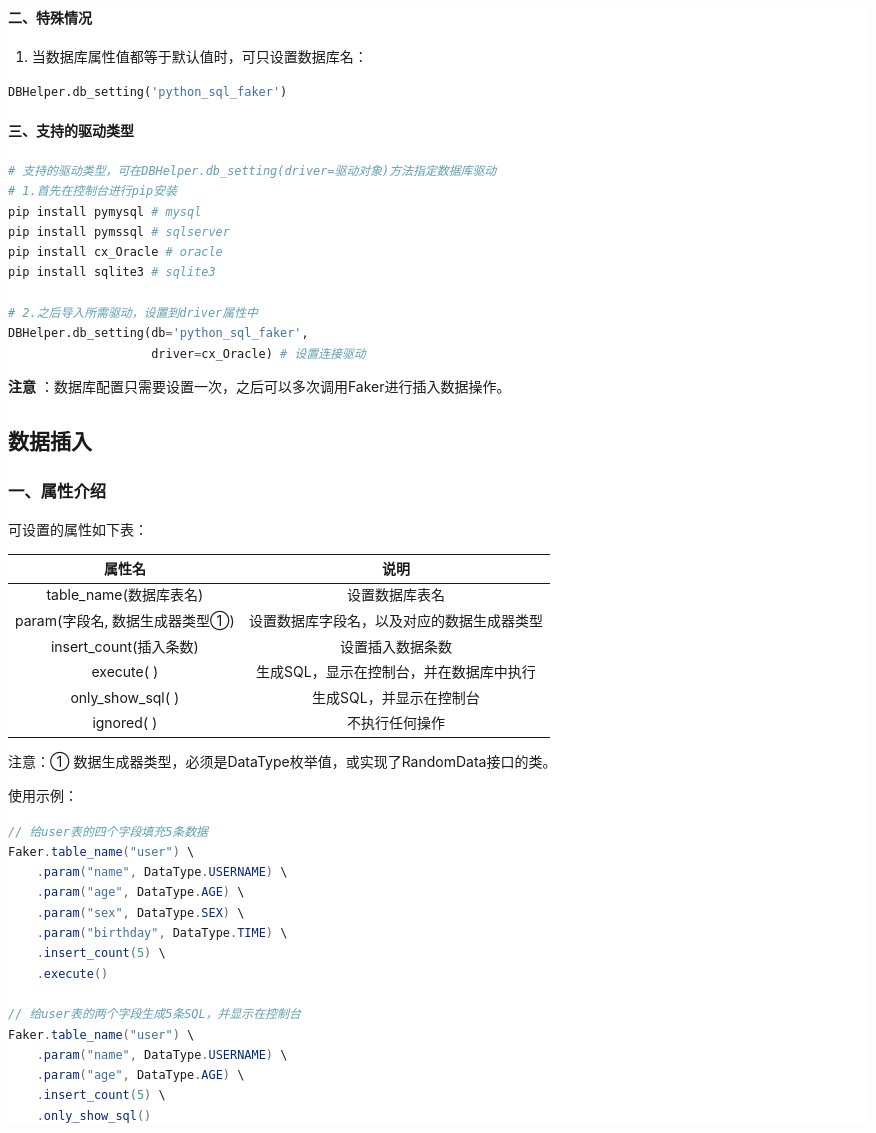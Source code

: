 

#### 二、特殊情况

1. 当数据库属性值都等于默认值时，可只设置数据库名：

``` python
DBHelper.db_setting('python_sql_faker')
```



#### 三、支持的驱动类型

```python
# 支持的驱动类型，可在DBHelper.db_setting(driver=驱动对象)方法指定数据库驱动
# 1.首先在控制台进行pip安装
pip install pymysql # mysql
pip install pymssql # sqlserver
pip install cx_Oracle # oracle
pip install sqlite3 # sqlite3

# 2.之后导入所需驱动，设置到driver属性中
DBHelper.db_setting(db='python_sql_faker',
                    driver=cx_Oracle) # 设置连接驱动
```



**注意** ：数据库配置只需要设置一次，之后可以多次调用Faker进行插入数据操作。



## 数据插入

### 一、属性介绍
可设置的属性如下表：

|         属性名          |          说明           |
| :------------------: | :-------------------: |
|  table_name(数据库表名)   |        设置数据库表名        |
| param(字段名, 数据生成器类型①) | 设置数据库字段名，以及对应的数据生成器类型 |
|  insert_count(插入条数)  |       设置插入数据条数        |
|      execute( )      | 生成SQL，显示在控制台，并在数据库中执行 |
|   only_show_sql( )   |     生成SQL，并显示在控制台     |
|      ignored( )      |        不执行任何操作        |

注意：① 数据生成器类型，必须是DataType枚举值，或实现了RandomData接口的类。

使用示例：
``` java
// 给user表的四个字段填充5条数据
Faker.table_name("user") \
    .param("name", DataType.USERNAME) \
    .param("age", DataType.AGE) \
    .param("sex", DataType.SEX) \
    .param("birthday", DataType.TIME) \
    .insert_count(5) \
    .execute()

// 给user表的两个字段生成5条SQL，并显示在控制台
Faker.table_name("user") \
    .param("name", DataType.USERNAME) \
    .param("age", DataType.AGE) \
    .insert_count(5) \
    .only_show_sql()
```